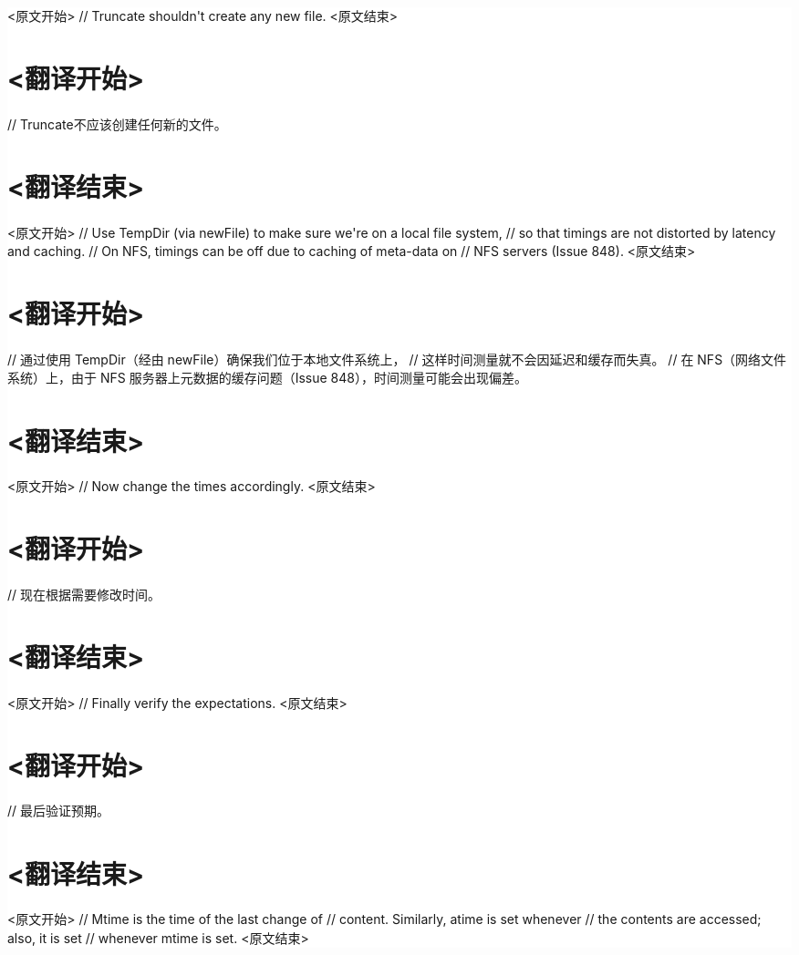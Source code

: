 
<原文开始>
// Truncate shouldn't create any new file.
<原文结束>

# <翻译开始>
// Truncate不应该创建任何新的文件。
# <翻译结束>


<原文开始>
// Use TempDir (via newFile) to make sure we're on a local file system,
// so that timings are not distorted by latency and caching.
// On NFS, timings can be off due to caching of meta-data on
// NFS servers (Issue 848).
<原文结束>

# <翻译开始>
// 通过使用 TempDir（经由 newFile）确保我们位于本地文件系统上，
// 这样时间测量就不会因延迟和缓存而失真。
// 在 NFS（网络文件系统）上，由于 NFS 服务器上元数据的缓存问题（Issue 848），时间测量可能会出现偏差。
# <翻译结束>


<原文开始>
// Now change the times accordingly.
<原文结束>

# <翻译开始>
// 现在根据需要修改时间。
# <翻译结束>


<原文开始>
// Finally verify the expectations.
<原文结束>

# <翻译开始>
// 最后验证预期。
# <翻译结束>


<原文开始>
				// Mtime is the time of the last change of
				// content.  Similarly, atime is set whenever
				// the contents are accessed; also, it is set
				// whenever mtime is set.
<原文结束>
